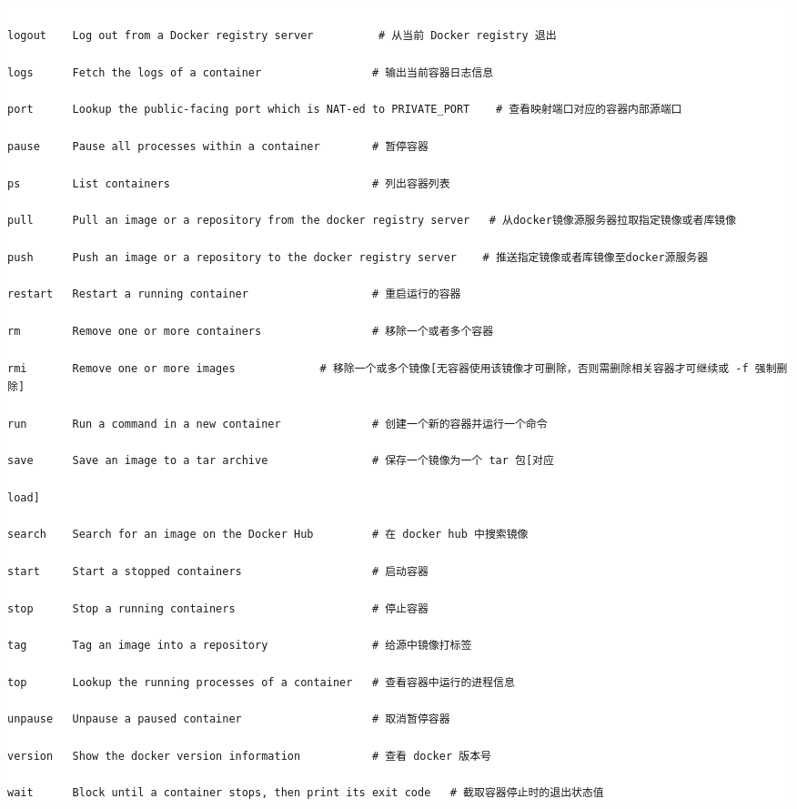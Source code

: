 ```

logout    Log out from a Docker registry server          # 从当前 Docker registry 退出

logs      Fetch the logs of a container                 # 输出当前容器日志信息

port      Lookup the public-facing port which is NAT-ed to PRIVATE_PORT    # 查看映射端口对应的容器内部源端口

pause     Pause all processes within a container        # 暂停容器

ps        List containers                               # 列出容器列表

pull      Pull an image or a repository from the docker registry server   # 从docker镜像源服务器拉取指定镜像或者库镜像

push      Push an image or a repository to the docker registry server    # 推送指定镜像或者库镜像至docker源服务器

restart   Restart a running container                   # 重启运行的容器

rm        Remove one or more containers                 # 移除一个或者多个容器

rmi       Remove one or more images             # 移除一个或多个镜像[无容器使用该镜像才可删除，否则需删除相关容器才可继续或 -f 强制删除]

run       Run a command in a new container              # 创建一个新的容器并运行一个命令

save      Save an image to a tar archive                # 保存一个镜像为一个 tar 包[对应 

load]

search    Search for an image on the Docker Hub         # 在 docker hub 中搜索镜像

start     Start a stopped containers                    # 启动容器

stop      Stop a running containers                     # 停止容器

tag       Tag an image into a repository                # 给源中镜像打标签

top       Lookup the running processes of a container   # 查看容器中运行的进程信息

unpause   Unpause a paused container                    # 取消暂停容器

version   Show the docker version information           # 查看 docker 版本号

wait      Block until a container stops, then print its exit code   # 截取容器停止时的退出状态值
```

